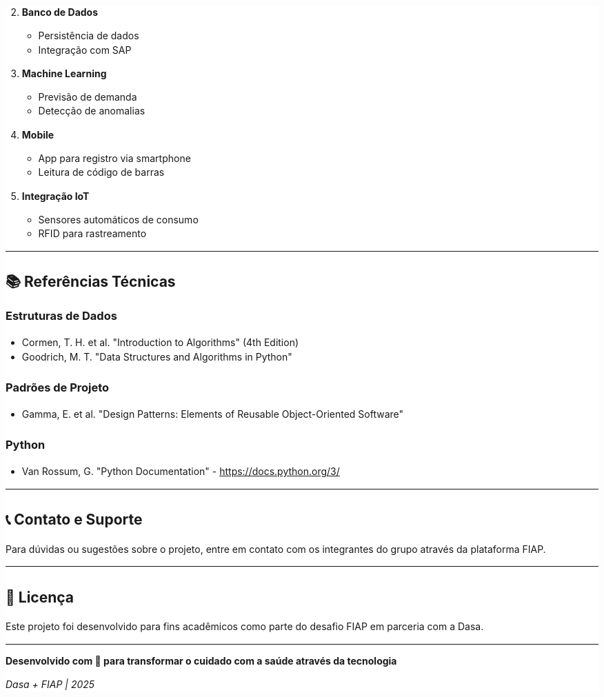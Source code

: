 2. **Banco de Dados**
   - Persistência de dados
   - Integração com SAP

3. **Machine Learning**
   - Previsão de demanda
   - Detecção de anomalias

4. **Mobile**
   - App para registro via smartphone
   - Leitura de código de barras

5. **Integração IoT**
   - Sensores automáticos de consumo
   - RFID para rastreamento

---

## 📚 Referências Técnicas

### Estruturas de Dados
- Cormen, T. H. et al. "Introduction to Algorithms" (4th Edition)
- Goodrich, M. T. "Data Structures and Algorithms in Python"

### Padrões de Projeto
- Gamma, E. et al. "Design Patterns: Elements of Reusable Object-Oriented Software"

### Python
- Van Rossum, G. "Python Documentation" - https://docs.python.org/3/

---

## 📞 Contato e Suporte

Para dúvidas ou sugestões sobre o projeto, entre em contato com os integrantes do grupo através da plataforma FIAP.

---

## 📄 Licença

Este projeto foi desenvolvido para fins acadêmicos como parte do desafio FIAP em parceria com a Dasa.

---

**Desenvolvido com 💙 para transformar o cuidado com a saúde através da tecnologia**

*Dasa + FIAP | 2025*
